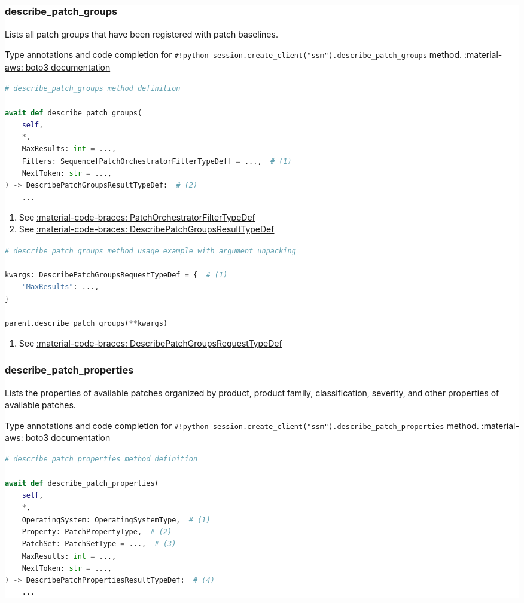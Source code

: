 ### describe\_patch\_groups

Lists all patch groups that have been registered with patch baselines.

Type annotations and code completion for `#!python session.create_client("ssm").describe_patch_groups` method.
[:material-aws: boto3 documentation](https://boto3.amazonaws.com/v1/documentation/api/latest/reference/services/ssm/client/describe_patch_groups.html)

```python
# describe_patch_groups method definition

await def describe_patch_groups(
    self,
    *,
    MaxResults: int = ...,
    Filters: Sequence[PatchOrchestratorFilterTypeDef] = ...,  # (1)
    NextToken: str = ...,
) -> DescribePatchGroupsResultTypeDef:  # (2)
    ...
```

1. See [:material-code-braces: PatchOrchestratorFilterTypeDef](./type_defs.md#patchorchestratorfiltertypedef) 
2. See [:material-code-braces: DescribePatchGroupsResultTypeDef](./type_defs.md#describepatchgroupsresulttypedef) 


```python
# describe_patch_groups method usage example with argument unpacking

kwargs: DescribePatchGroupsRequestTypeDef = {  # (1)
    "MaxResults": ...,
}

parent.describe_patch_groups(**kwargs)
```

1. See [:material-code-braces: DescribePatchGroupsRequestTypeDef](./type_defs.md#describepatchgroupsrequesttypedef) 

### describe\_patch\_properties

Lists the properties of available patches organized by product, product family,
classification, severity, and other properties of available patches.

Type annotations and code completion for `#!python session.create_client("ssm").describe_patch_properties` method.
[:material-aws: boto3 documentation](https://boto3.amazonaws.com/v1/documentation/api/latest/reference/services/ssm/client/describe_patch_properties.html)

```python
# describe_patch_properties method definition

await def describe_patch_properties(
    self,
    *,
    OperatingSystem: OperatingSystemType,  # (1)
    Property: PatchPropertyType,  # (2)
    PatchSet: PatchSetType = ...,  # (3)
    MaxResults: int = ...,
    NextToken: str = ...,
) -> DescribePatchPropertiesResultTypeDef:  # (4)
    ...
```
